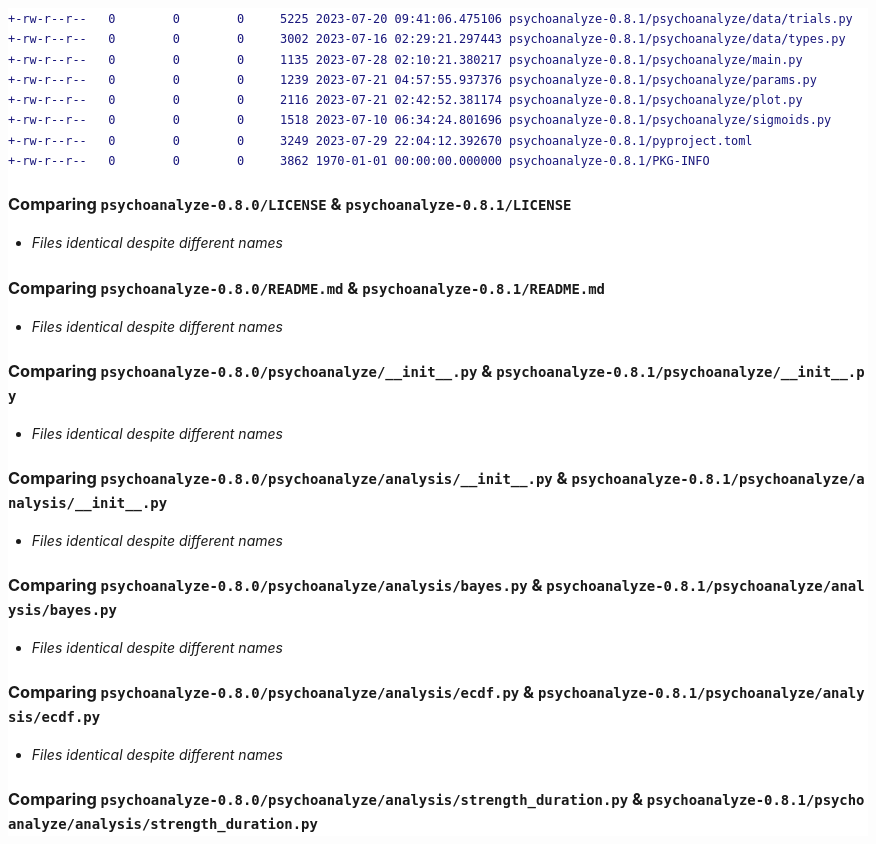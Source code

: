 ```diff
+-rw-r--r--   0        0        0     5225 2023-07-20 09:41:06.475106 psychoanalyze-0.8.1/psychoanalyze/data/trials.py
+-rw-r--r--   0        0        0     3002 2023-07-16 02:29:21.297443 psychoanalyze-0.8.1/psychoanalyze/data/types.py
+-rw-r--r--   0        0        0     1135 2023-07-28 02:10:21.380217 psychoanalyze-0.8.1/psychoanalyze/main.py
+-rw-r--r--   0        0        0     1239 2023-07-21 04:57:55.937376 psychoanalyze-0.8.1/psychoanalyze/params.py
+-rw-r--r--   0        0        0     2116 2023-07-21 02:42:52.381174 psychoanalyze-0.8.1/psychoanalyze/plot.py
+-rw-r--r--   0        0        0     1518 2023-07-10 06:34:24.801696 psychoanalyze-0.8.1/psychoanalyze/sigmoids.py
+-rw-r--r--   0        0        0     3249 2023-07-29 22:04:12.392670 psychoanalyze-0.8.1/pyproject.toml
+-rw-r--r--   0        0        0     3862 1970-01-01 00:00:00.000000 psychoanalyze-0.8.1/PKG-INFO
```

### Comparing `psychoanalyze-0.8.0/LICENSE` & `psychoanalyze-0.8.1/LICENSE`

 * *Files identical despite different names*

### Comparing `psychoanalyze-0.8.0/README.md` & `psychoanalyze-0.8.1/README.md`

 * *Files identical despite different names*

### Comparing `psychoanalyze-0.8.0/psychoanalyze/__init__.py` & `psychoanalyze-0.8.1/psychoanalyze/__init__.py`

 * *Files identical despite different names*

### Comparing `psychoanalyze-0.8.0/psychoanalyze/analysis/__init__.py` & `psychoanalyze-0.8.1/psychoanalyze/analysis/__init__.py`

 * *Files identical despite different names*

### Comparing `psychoanalyze-0.8.0/psychoanalyze/analysis/bayes.py` & `psychoanalyze-0.8.1/psychoanalyze/analysis/bayes.py`

 * *Files identical despite different names*

### Comparing `psychoanalyze-0.8.0/psychoanalyze/analysis/ecdf.py` & `psychoanalyze-0.8.1/psychoanalyze/analysis/ecdf.py`

 * *Files identical despite different names*

### Comparing `psychoanalyze-0.8.0/psychoanalyze/analysis/strength_duration.py` & `psychoanalyze-0.8.1/psychoanalyze/analysis/strength_duration.py`
